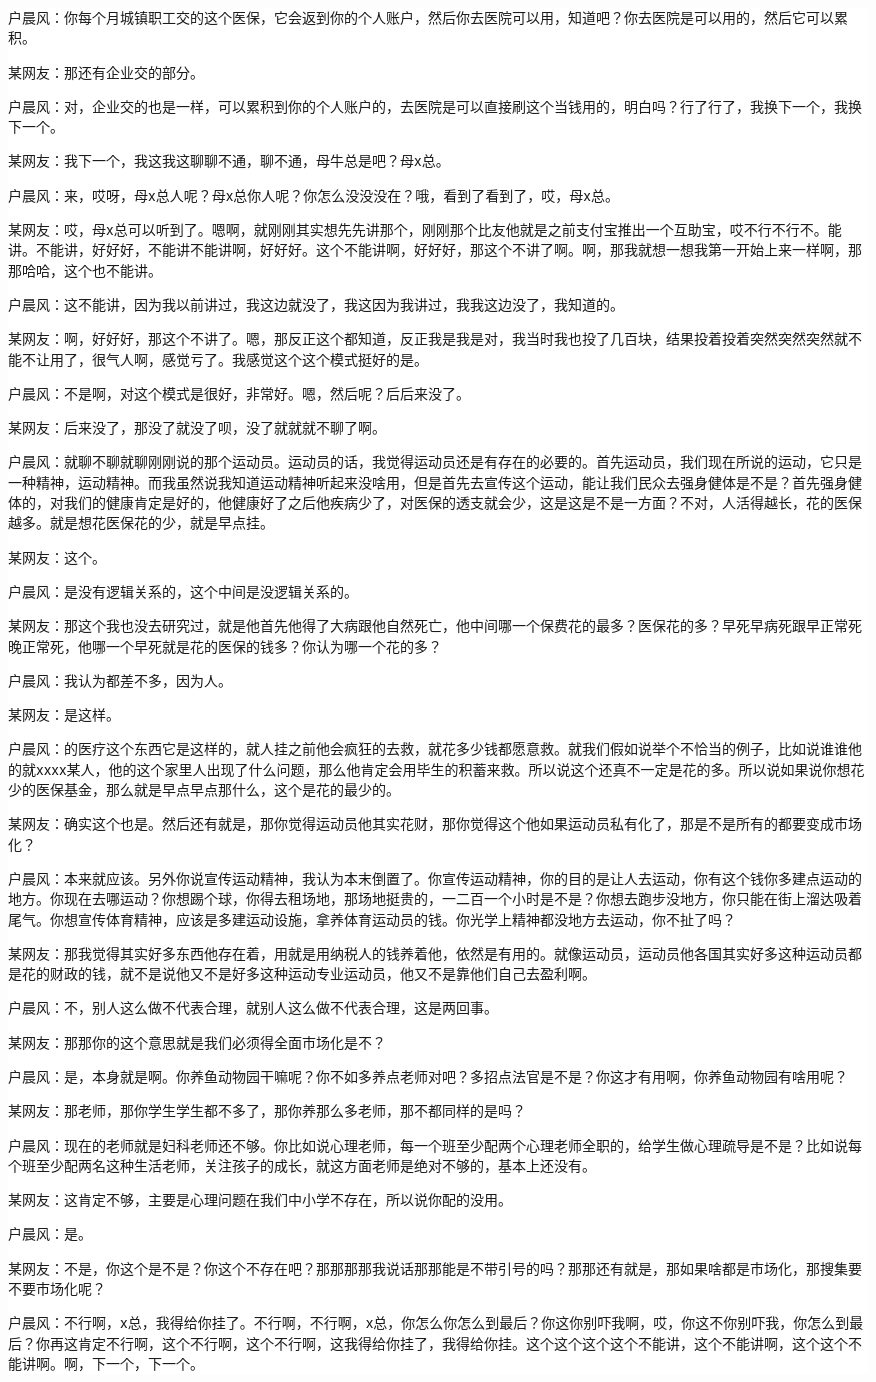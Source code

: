 户晨风：你每个月城镇职工交的这个医保，它会返到你的个人账户，然后你去医院可以用，知道吧？你去医院是可以用的，然后它可以累积。

某网友：那还有企业交的部分。

户晨风：对，企业交的也是一样，可以累积到你的个人账户的，去医院是可以直接刷这个当钱用的，明白吗？行了行了，我换下一个，我换下一个。

某网友：我下一个，我这我这聊聊不通，聊不通，母牛总是吧？母x总。

户晨风：来，哎呀，母x总人呢？母x总你人呢？你怎么没没没在？哦，看到了看到了，哎，母x总。

某网友：哎，母x总可以听到了。嗯啊，就刚刚其实想先先讲那个，刚刚那个比友他就是之前支付宝推出一个互助宝，哎不行不行不。能讲。不能讲，好好好，不能讲不能讲啊，好好好。这个不能讲啊，好好好，那这个不讲了啊。啊，那我就想一想我第一开始上来一样啊，那那哈哈，这个也不能讲。

户晨风：这不能讲，因为我以前讲过，我这边就没了，我这因为我讲过，我我这边没了，我知道的。

某网友：啊，好好好，那这个不讲了。嗯，那反正这个都知道，反正我是我是对，我当时我也投了几百块，结果投着投着突然突然突然就不能不让用了，很气人啊，感觉亏了。我感觉这个这个模式挺好的是。

户晨风：不是啊，对这个模式是很好，非常好。嗯，然后呢？后后来没了。

某网友：后来没了，那没了就没了呗，没了就就就不聊了啊。

户晨风：就聊不聊就聊刚刚说的那个运动员。运动员的话，我觉得运动员还是有存在的必要的。首先运动员，我们现在所说的运动，它只是一种精神，运动精神。而我虽然说我知道运动精神听起来没啥用，但是首先去宣传这个运动，能让我们民众去强身健体是不是？首先强身健体的，对我们的健康肯定是好的，他健康好了之后他疾病少了，对医保的透支就会少，这是这是不是一方面？不对，人活得越长，花的医保越多。就是想花医保花的少，就是早点挂。

某网友：这个。

户晨风：是没有逻辑关系的，这个中间是没逻辑关系的。

某网友：那这个我也没去研究过，就是他首先他得了大病跟他自然死亡，他中间哪一个保费花的最多？医保花的多？早死早病死跟早正常死晚正常死，他哪一个早死就是花的医保的钱多？你认为哪一个花的多？

户晨风：我认为都差不多，因为人。

某网友：是这样。

户晨风：的医疗这个东西它是这样的，就人挂之前他会疯狂的去救，就花多少钱都愿意救。就我们假如说举个不恰当的例子，比如说谁谁他的就xxxx某人，他的这个家里人出现了什么问题，那么他肯定会用毕生的积蓄来救。所以说这个还真不一定是花的多。所以说如果说你想花少的医保基金，那么就是早点早点那什么，这个是花的最少的。

某网友：确实这个也是。然后还有就是，那你觉得运动员他其实花财，那你觉得这个他如果运动员私有化了，那是不是所有的都要变成市场化？

户晨风：本来就应该。另外你说宣传运动精神，我认为本末倒置了。你宣传运动精神，你的目的是让人去运动，你有这个钱你多建点运动的地方。你现在去哪运动？你想踢个球，你得去租场地，那场地挺贵的，一二百一个小时是不是？你想去跑步没地方，你只能在街上溜达吸着尾气。你想宣传体育精神，应该是多建运动设施，拿养体育运动员的钱。你光学上精神都没地方去运动，你不扯了吗？

某网友：那我觉得其实好多东西他存在着，用就是用纳税人的钱养着他，依然是有用的。就像运动员，运动员他各国其实好多这种运动员都是花的财政的钱，就不是说他又不是好多这种运动专业运动员，他又不是靠他们自己去盈利啊。

户晨风：不，别人这么做不代表合理，就别人这么做不代表合理，这是两回事。

某网友：那那你的这个意思就是我们必须得全面市场化是不？

户晨风：是，本身就是啊。你养鱼动物园干嘛呢？你不如多养点老师对吧？多招点法官是不是？你这才有用啊，你养鱼动物园有啥用呢？

某网友：那老师，那你学生学生都不多了，那你养那么多老师，那不都同样的是吗？

户晨风：现在的老师就是妇科老师还不够。你比如说心理老师，每一个班至少配两个心理老师全职的，给学生做心理疏导是不是？比如说每个班至少配两名这种生活老师，关注孩子的成长，就这方面老师是绝对不够的，基本上还没有。

某网友：这肯定不够，主要是心理问题在我们中小学不存在，所以说你配的没用。

户晨风：是。

某网友：不是，你这个是不是？你这个不存在吧？那那那那我说话那那能是不带引号的吗？那那还有就是，那如果啥都是市场化，那搜集要不要市场化呢？

户晨风：不行啊，x总，我得给你挂了。不行啊，不行啊，x总，你怎么你怎么到最后？你这你别吓我啊，哎，你这不你别吓我，你怎么到最后？你再这肯定不行啊，这个不行啊，这个不行啊，这我得给你挂了，我得给你挂。这个这个这个这个不能讲，这个不能讲啊，这个这个不能讲啊。啊，下一个，下一个。

